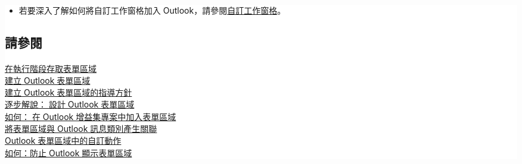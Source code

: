 -   若要深入了解如何將自訂工作窗格加入 Outlook，請參閱[自訂工作窗格](../vsto/custom-task-panes.md)。  
  
## <a name="see-also"></a>請參閱  
 [在執行階段存取表單區域](../vsto/accessing-a-form-region-at-run-time.md)   
 [建立 Outlook 表單區域](../vsto/creating-outlook-form-regions.md)   
 [建立 Outlook 表單區域的指導方針](../vsto/guidelines-for-creating-outlook-form-regions.md)   
 [逐步解說： 設計 Outlook 表單區域](../vsto/walkthrough-designing-an-outlook-form-region.md)   
 [如何： 在 Outlook 增益集專案中加入表單區域](../vsto/how-to-add-a-form-region-to-an-outlook-add-in-project.md)   
 [將表單區域與 Outlook 訊息類別產生關聯](../vsto/associating-a-form-region-with-an-outlook-message-class.md)   
 [Outlook 表單區域中的自訂動作](../vsto/custom-actions-in-outlook-form-regions.md)   
 [如何：防止 Outlook 顯示表單區域](../vsto/how-to-prevent-outlook-from-displaying-a-form-region.md)  
  
  
